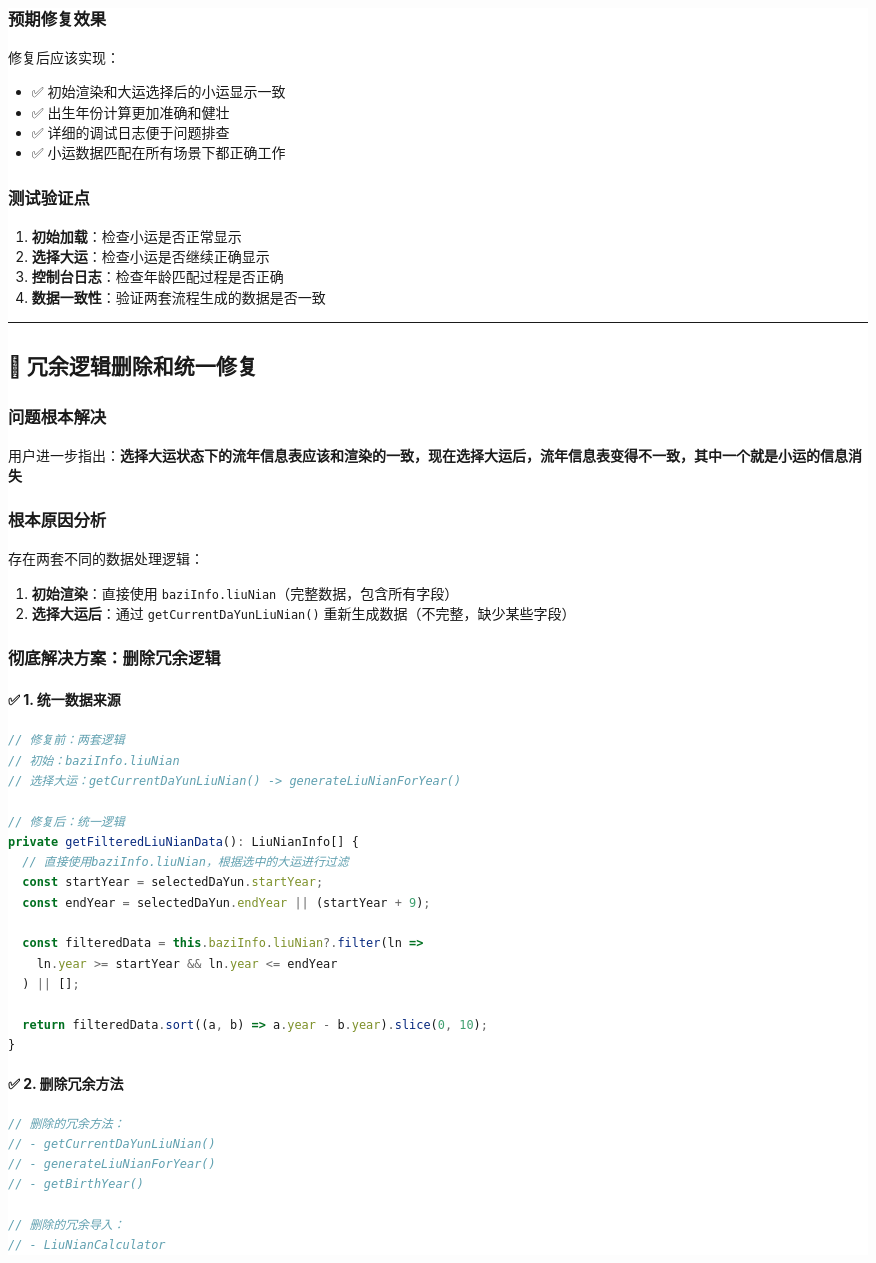 ### 预期修复效果

修复后应该实现：
- ✅ 初始渲染和大运选择后的小运显示一致
- ✅ 出生年份计算更加准确和健壮
- ✅ 详细的调试日志便于问题排查
- ✅ 小运数据匹配在所有场景下都正确工作

### 测试验证点

1. **初始加载**：检查小运是否正常显示
2. **选择大运**：检查小运是否继续正确显示
3. **控制台日志**：检查年龄匹配过程是否正确
4. **数据一致性**：验证两套流程生成的数据是否一致

---

## 🔧 冗余逻辑删除和统一修复

### 问题根本解决
用户进一步指出：**选择大运状态下的流年信息表应该和渲染的一致，现在选择大运后，流年信息表变得不一致，其中一个就是小运的信息消失**

### 根本原因分析
存在两套不同的数据处理逻辑：
1. **初始渲染**：直接使用 `baziInfo.liuNian`（完整数据，包含所有字段）
2. **选择大运后**：通过 `getCurrentDaYunLiuNian()` 重新生成数据（不完整，缺少某些字段）

### 彻底解决方案：删除冗余逻辑

#### ✅ 1. 统一数据来源
```typescript
// 修复前：两套逻辑
// 初始：baziInfo.liuNian
// 选择大运：getCurrentDaYunLiuNian() -> generateLiuNianForYear()

// 修复后：统一逻辑
private getFilteredLiuNianData(): LiuNianInfo[] {
  // 直接使用baziInfo.liuNian，根据选中的大运进行过滤
  const startYear = selectedDaYun.startYear;
  const endYear = selectedDaYun.endYear || (startYear + 9);

  const filteredData = this.baziInfo.liuNian?.filter(ln =>
    ln.year >= startYear && ln.year <= endYear
  ) || [];

  return filteredData.sort((a, b) => a.year - b.year).slice(0, 10);
}
```

#### ✅ 2. 删除冗余方法
```typescript
// 删除的冗余方法：
// - getCurrentDaYunLiuNian()
// - generateLiuNianForYear()
// - getBirthYear()

// 删除的冗余导入：
// - LiuNianCalculator
```
